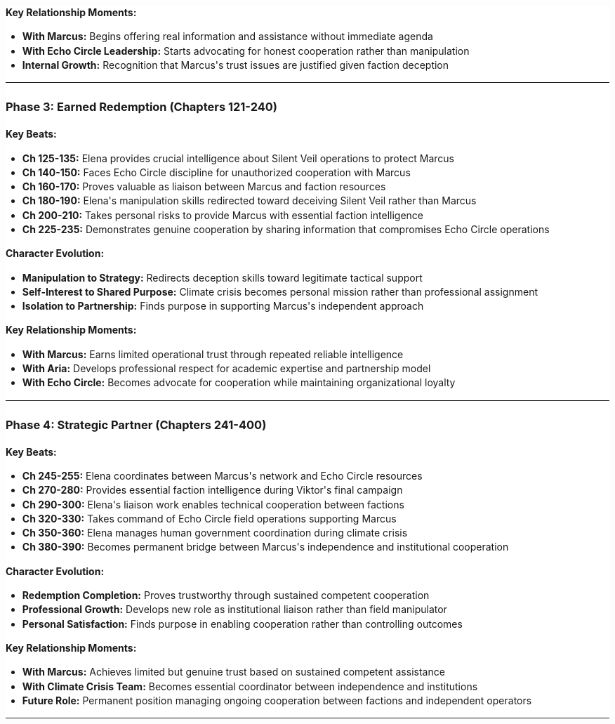 **Key Relationship Moments:**
- **With Marcus:** Begins offering real information and assistance without immediate agenda
- **With Echo Circle Leadership:** Starts advocating for honest cooperation rather than manipulation
- **Internal Growth:** Recognition that Marcus's trust issues are justified given faction deception

---

### **Phase 3: Earned Redemption (Chapters 121-240)**

**Key Beats:**
- **Ch 125-135:** Elena provides crucial intelligence about Silent Veil operations to protect Marcus
- **Ch 140-150:** Faces Echo Circle discipline for unauthorized cooperation with Marcus
- **Ch 160-170:** Proves valuable as liaison between Marcus and faction resources
- **Ch 180-190:** Elena's manipulation skills redirected toward deceiving Silent Veil rather than Marcus
- **Ch 200-210:** Takes personal risks to provide Marcus with essential faction intelligence
- **Ch 225-235:** Demonstrates genuine cooperation by sharing information that compromises Echo Circle operations

**Character Evolution:**
- **Manipulation to Strategy:** Redirects deception skills toward legitimate tactical support
- **Self-Interest to Shared Purpose:** Climate crisis becomes personal mission rather than professional assignment
- **Isolation to Partnership:** Finds purpose in supporting Marcus's independent approach

**Key Relationship Moments:**
- **With Marcus:** Earns limited operational trust through repeated reliable intelligence
- **With Aria:** Develops professional respect for academic expertise and partnership model
- **With Echo Circle:** Becomes advocate for cooperation while maintaining organizational loyalty

---

### **Phase 4: Strategic Partner (Chapters 241-400)**

**Key Beats:**
- **Ch 245-255:** Elena coordinates between Marcus's network and Echo Circle resources
- **Ch 270-280:** Provides essential faction intelligence during Viktor's final campaign
- **Ch 290-300:** Elena's liaison work enables technical cooperation between factions
- **Ch 320-330:** Takes command of Echo Circle field operations supporting Marcus
- **Ch 350-360:** Elena manages human government coordination during climate crisis
- **Ch 380-390:** Becomes permanent bridge between Marcus's independence and institutional cooperation

**Character Evolution:**
- **Redemption Completion:** Proves trustworthy through sustained competent cooperation
- **Professional Growth:** Develops new role as institutional liaison rather than field manipulator
- **Personal Satisfaction:** Finds purpose in enabling cooperation rather than controlling outcomes

**Key Relationship Moments:**
- **With Marcus:** Achieves limited but genuine trust based on sustained competent assistance
- **With Climate Crisis Team:** Becomes essential coordinator between independence and institutions
- **Future Role:** Permanent position managing ongoing cooperation between factions and independent operators

---